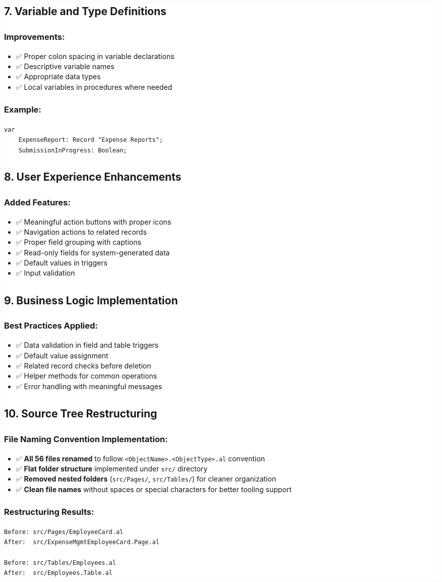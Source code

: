 ## 7. Variable and Type Definitions

### Improvements:
- ✅ Proper colon spacing in variable declarations
- ✅ Descriptive variable names
- ✅ Appropriate data types
- ✅ Local variables in procedures where needed

### Example:
```al
var
    ExpenseReport: Record "Expense Reports";
    SubmissionInProgress: Boolean;
```

## 8. User Experience Enhancements

### Added Features:
- ✅ Meaningful action buttons with proper icons
- ✅ Navigation actions to related records
- ✅ Proper field grouping with captions
- ✅ Read-only fields for system-generated data
- ✅ Default values in triggers
- ✅ Input validation

## 9. Business Logic Implementation

### Best Practices Applied:
- ✅ Data validation in field and table triggers
- ✅ Default value assignment
- ✅ Related record checks before deletion
- ✅ Helper methods for common operations
- ✅ Error handling with meaningful messages

## 10. Source Tree Restructuring

### File Naming Convention Implementation:
- ✅ **All 56 files renamed** to follow `<ObjectName>.<ObjectType>.al` convention
- ✅ **Flat folder structure** implemented under `src/` directory
- ✅ **Removed nested folders** (`src/Pages/`, `src/Tables/`) for cleaner organization
- ✅ **Clean file names** without spaces or special characters for better tooling support

### Restructuring Results:
```
Before: src/Pages/EmployeeCard.al
After:  src/ExpenseMgmtEmployeeCard.Page.al

Before: src/Tables/Employees.al  
After:  src/Employees.Table.al
```
